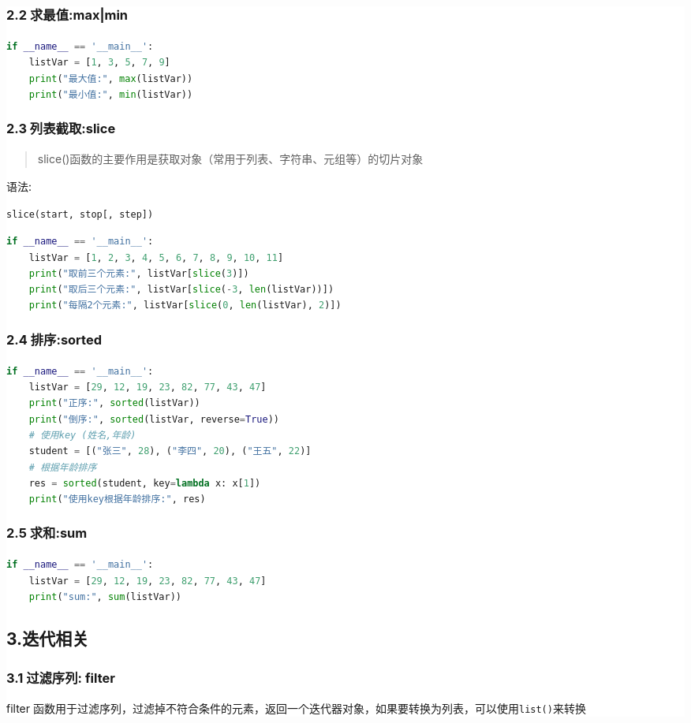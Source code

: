 ### 2.2 求最值:max|min

```python
if __name__ == '__main__':
    listVar = [1, 3, 5, 7, 9]
    print("最大值:", max(listVar))
    print("最小值:", min(listVar))
```

### 2.3 列表截取:slice

> slice()函数的主要作用是获取对象（常用于列表、字符串、元组等）的切片对象

语法:

```shell
slice(start, stop[, step])
```

```python
if __name__ == '__main__':
    listVar = [1, 2, 3, 4, 5, 6, 7, 8, 9, 10, 11]
    print("取前三个元素:", listVar[slice(3)])
    print("取后三个元素:", listVar[slice(-3, len(listVar))])
    print("每隔2个元素:", listVar[slice(0, len(listVar), 2)])
```

### 2.4 排序:sorted

```python
if __name__ == '__main__':
    listVar = [29, 12, 19, 23, 82, 77, 43, 47]
    print("正序:", sorted(listVar))
    print("倒序:", sorted(listVar, reverse=True))
    # 使用key (姓名,年龄)
    student = [("张三", 28), ("李四", 20), ("王五", 22)]
    # 根据年龄排序
    res = sorted(student, key=lambda x: x[1])
    print("使用key根据年龄排序:", res)
```

### 2.5 求和:sum

```python
if __name__ == '__main__':
    listVar = [29, 12, 19, 23, 82, 77, 43, 47]
    print("sum:", sum(listVar))
```

## 3.迭代相关

### 3.1 过滤序列: filter

filter 函数用于过滤序列，过滤掉不符合条件的元素，返回一个迭代器对象，如果要转换为列表，可以使用`list()`来转换
